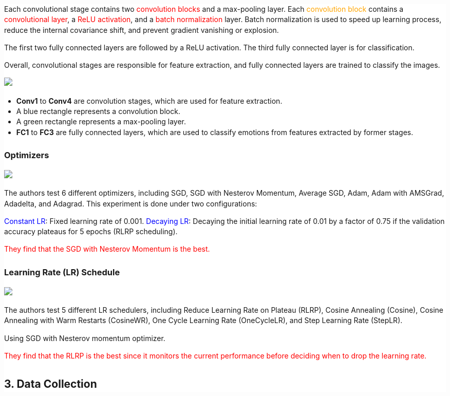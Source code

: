 Each convolutional stage contains two <span style="color:red;">convolution blocks</span> and a max-pooling layer. Each <span style="color:orange;">convolution block</span> contains a <span style="color:red;">convolutional layer</span>, a <span style="color:red;">ReLU activation</span>, and a <span style="color:red;">batch normalization</span> layer. Batch normalization is used to speed up learning process, reduce the internal covariance shift, and prevent gradient vanishing or explosion.

The first two fully connected layers are followed by a ReLU activation. The third fully connected layer is for classification.

Overall, convolutional stages are responsible for feature extraction, and fully connected layers are trained to classify the images.

![](https://raw.githubusercontent.com/blueskyson/image-host/master/2022/emotion-recognition1.png)

- **Conv1** to **Conv4** are convolution stages, which are used for feature extraction.
- A blue rectangle represents a convolution block.
- A green rectangle represents a max-pooling layer.
- **FC1** to **FC3** are fully connected layers, which are used to classify emotions from features extracted by former stages.

### Optimizers

![](https://raw.githubusercontent.com/blueskyson/image-host/master/2022/emotion-recognition2.png)

The authors test 6 different optimizers, including SGD,
SGD with Nesterov Momentum, Average SGD, Adam,
Adam with AMSGrad, Adadelta, and Adagrad. This
experiment is done under two configurations:

<span style="color: blue;">Constant LR</span>: Fixed learning rate of 0.001.
<span style="color: blue;">Decaying LR</span>: Decaying the initial learning rate of
0.01 by a factor of 0.75 if the validation accuracy
plateaus for 5 epochs (RLRP scheduling).

<span style="color: red;">They find that the SGD with Nesterov Momentum
is the best.</span>

### Learning Rate (LR) Schedule

![](https://raw.githubusercontent.com/blueskyson/image-host/master/2022/emotion-recognition3.png)

The authors test 5 different LR schedulers, including
Reduce Learning Rate on Plateau (RLRP), Cosine
Annealing (Cosine), Cosine Annealing with Warm
Restarts (CosineWR), One Cycle Learning Rate
(OneCycleLR), and Step Learning Rate (StepLR).

Using SGD with Nesterov momentum optimizer.

<span style="color: red;">They find that the RLRP is the best since it
monitors the current performance before deciding
when to drop the learning rate.</span>

## 3. Data Collection
